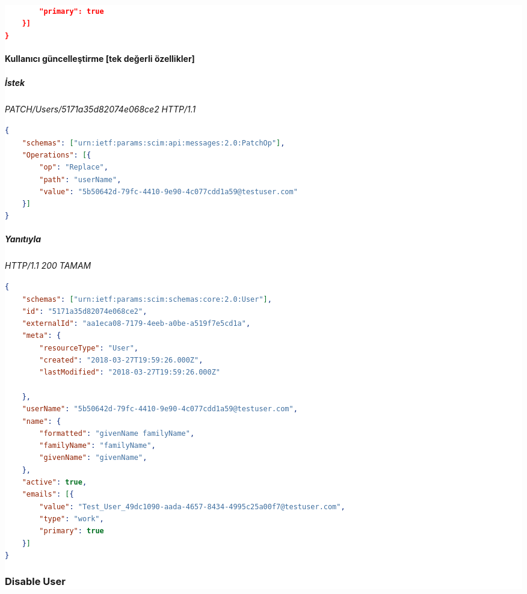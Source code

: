 ```json
        "primary": true
    }]
}
```

#### <a name="update-user-single-valued-properties"></a>Kullanıcı güncelleştirme [tek değerli özellikler]

##### <a name="request"></a><a name="request-5"></a>İstek

*PATCH/Users/5171a35d82074e068ce2 HTTP/1.1*
```json
{
    "schemas": ["urn:ietf:params:scim:api:messages:2.0:PatchOp"],
    "Operations": [{
        "op": "Replace",
        "path": "userName",
        "value": "5b50642d-79fc-4410-9e90-4c077cdd1a59@testuser.com"
    }]
}
```

##### <a name="response"></a><a name="response-5"></a>Yanıtıyla

*HTTP/1.1 200 TAMAM*
```json
{
    "schemas": ["urn:ietf:params:scim:schemas:core:2.0:User"],
    "id": "5171a35d82074e068ce2",
    "externalId": "aa1eca08-7179-4eeb-a0be-a519f7e5cd1a",
    "meta": {
        "resourceType": "User",
        "created": "2018-03-27T19:59:26.000Z",
        "lastModified": "2018-03-27T19:59:26.000Z"
        
    },
    "userName": "5b50642d-79fc-4410-9e90-4c077cdd1a59@testuser.com",
    "name": {
        "formatted": "givenName familyName",
        "familyName": "familyName",
        "givenName": "givenName",
    },
    "active": true,
    "emails": [{
        "value": "Test_User_49dc1090-aada-4657-8434-4995c25a00f7@testuser.com",
        "type": "work",
        "primary": true
    }]
}
```

### <a name="disable-user"></a>Disable User
